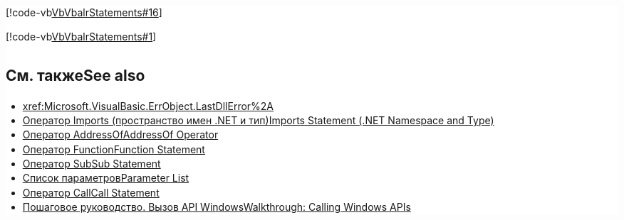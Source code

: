 [!code-vb[VbVbalrStatements#16](~/samples/snippets/visualbasic/VS_Snippets_VBCSharp/VbVbalrStatements/VB/Class1.vb#16)]

[!code-vb[VbVbalrStatements#1](~/samples/snippets/visualbasic/VS_Snippets_VBCSharp/VbVbalrStatements/VB/Class1.vb#1)]

## <a name="see-also"></a><span data-ttu-id="094fc-232">См. также</span><span class="sxs-lookup"><span data-stu-id="094fc-232">See also</span></span>

- <xref:Microsoft.VisualBasic.ErrObject.LastDllError%2A>
- [<span data-ttu-id="094fc-233">Оператор Imports (пространство имен .NET и тип)</span><span class="sxs-lookup"><span data-stu-id="094fc-233">Imports Statement (.NET Namespace and Type)</span></span>](imports-statement-net-namespace-and-type.md)
- [<span data-ttu-id="094fc-234">Оператор AddressOf</span><span class="sxs-lookup"><span data-stu-id="094fc-234">AddressOf Operator</span></span>](../operators/addressof-operator.md)
- [<span data-ttu-id="094fc-235">Оператор Function</span><span class="sxs-lookup"><span data-stu-id="094fc-235">Function Statement</span></span>](function-statement.md)
- [<span data-ttu-id="094fc-236">Оператор Sub</span><span class="sxs-lookup"><span data-stu-id="094fc-236">Sub Statement</span></span>](sub-statement.md)
- [<span data-ttu-id="094fc-237">Список параметров</span><span class="sxs-lookup"><span data-stu-id="094fc-237">Parameter List</span></span>](parameter-list.md)
- [<span data-ttu-id="094fc-238">Оператор Call</span><span class="sxs-lookup"><span data-stu-id="094fc-238">Call Statement</span></span>](call-statement.md)
- [<span data-ttu-id="094fc-239">Пошаговое руководство. Вызов API Windows</span><span class="sxs-lookup"><span data-stu-id="094fc-239">Walkthrough: Calling Windows APIs</span></span>](../../programming-guide/com-interop/walkthrough-calling-windows-apis.md)
